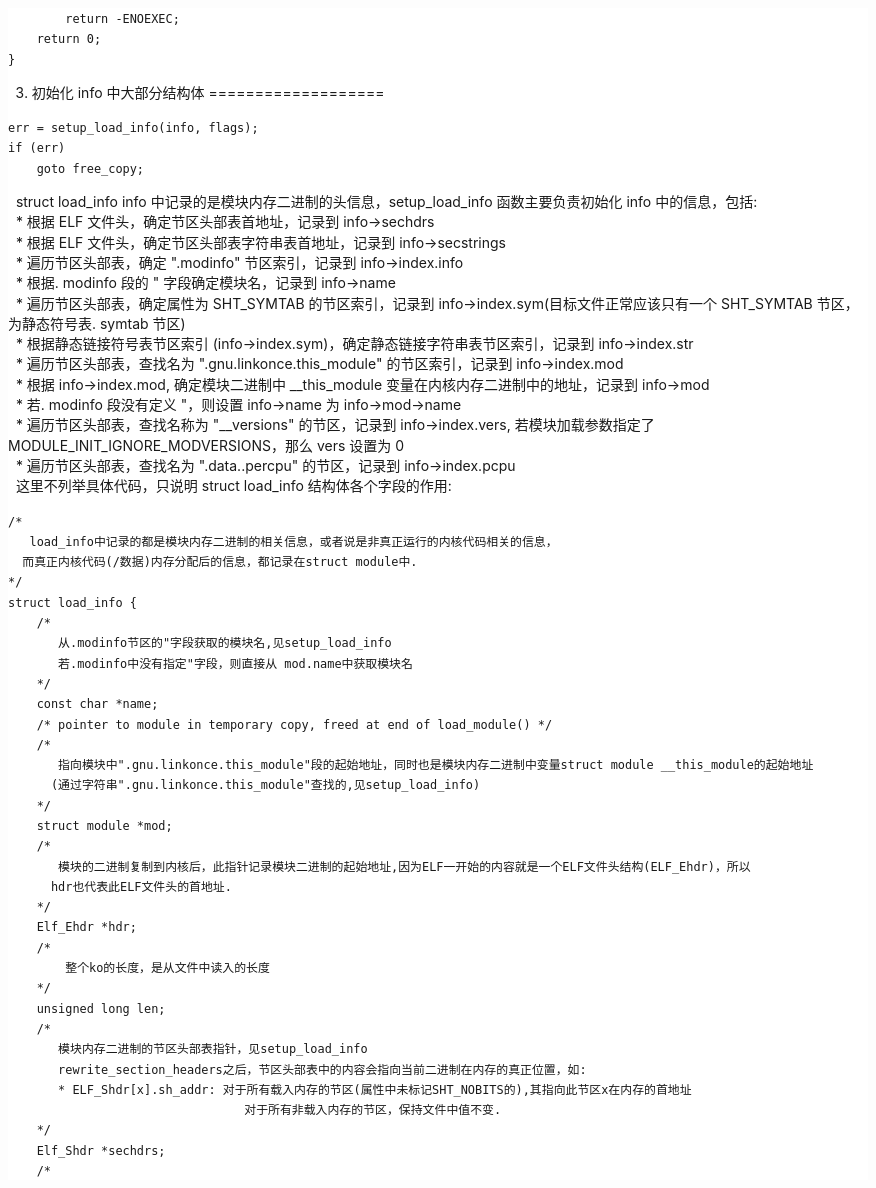 ```
        return -ENOEXEC;
    return 0;
}

```

3. 初始化 info 中大部分结构体
===================

```
err = setup_load_info(info, flags);
if (err)
    goto free_copy;

```

  struct load_info info 中记录的是模块内存二进制的头信息，setup_load_info 函数主要负责初始化 info 中的信息，包括:  
  * 根据 ELF 文件头，确定节区头部表首地址，记录到 info->sechdrs  
  * 根据 ELF 文件头，确定节区头部表字符串表首地址，记录到 info->secstrings  
  * 遍历节区头部表，确定 ".modinfo" 节区索引，记录到 info->index.info  
  * 根据. modinfo 段的 " 字段确定模块名，记录到 info->name  
  * 遍历节区头部表，确定属性为 SHT_SYMTAB 的节区索引，记录到 info->index.sym(目标文件正常应该只有一个 SHT_SYMTAB 节区，为静态符号表. symtab 节区)  
  * 根据静态链接符号表节区索引 (info->index.sym)，确定静态链接字符串表节区索引，记录到 info->index.str  
  * 遍历节区头部表，查找名为 ".gnu.linkonce.this_module" 的节区索引，记录到 info->index.mod  
  * 根据 info->index.mod, 确定模块二进制中 __this_module 变量在内核内存二进制中的地址，记录到 info->mod  
  * 若. modinfo 段没有定义 "，则设置 info->name 为 info->mod->name  
  * 遍历节区头部表，查找名称为 "__versions" 的节区，记录到 info->index.vers, 若模块加载参数指定了 MODULE_INIT_IGNORE_MODVERSIONS，那么 vers 设置为 0  
  * 遍历节区头部表，查找名为 ".data..percpu" 的节区，记录到 info->index.pcpu  
  这里不列举具体代码，只说明 struct load_info 结构体各个字段的作用:

```
/*
   load_info中记录的都是模块内存二进制的相关信息，或者说是非真正运行的内核代码相关的信息，
  而真正内核代码(/数据)内存分配后的信息，都记录在struct module中.
*/
struct load_info {
    /*
       从.modinfo节区的"字段获取的模块名,见setup_load_info
       若.modinfo中没有指定"字段，则直接从 mod.name中获取模块名
    */
    const char *name;
    /* pointer to module in temporary copy, freed at end of load_module() */
    /*
       指向模块中".gnu.linkonce.this_module"段的起始地址，同时也是模块内存二进制中变量struct module __this_module的起始地址
      (通过字符串".gnu.linkonce.this_module"查找的,见setup_load_info)
    */
    struct module *mod;
    /*
       模块的二进制复制到内核后，此指针记录模块二进制的起始地址,因为ELF一开始的内容就是一个ELF文件头结构(ELF_Ehdr)，所以
      hdr也代表此ELF文件头的首地址.
    */
    Elf_Ehdr *hdr;
    /*
        整个ko的长度，是从文件中读入的长度
    */
    unsigned long len;
    /*
       模块内存二进制的节区头部表指针，见setup_load_info
       rewrite_section_headers之后，节区头部表中的内容会指向当前二进制在内存的真正位置，如:
       * ELF_Shdr[x].sh_addr: 对于所有载入内存的节区(属性中未标记SHT_NOBITS的),其指向此节区x在内存的首地址
                                 对于所有非载入内存的节区，保持文件中值不变.
    */
    Elf_Shdr *sechdrs;
    /*
```